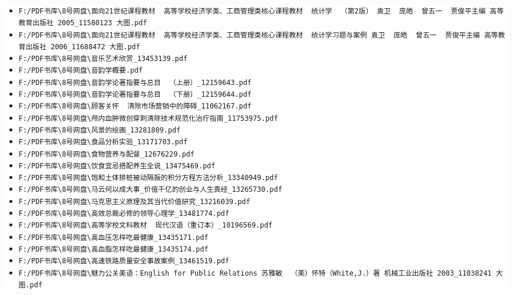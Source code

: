 - `F:/PDF书库\8号网盘\面向21世纪课程教材  高等学校经济学类、工商管理类核心课程教材  统计学  （第2版） 袁卫  庞皓  曾五一  贾俊平主编 高等教育出版社 2005_11580123 大图.pdf`
- `F:/PDF书库\8号网盘\面向21世纪课程教材  高等学校经济学类、工商管理类核心课程教材  统计学习题与案例 袁卫  庞皓  曾五一  贾俊平主编 高等教育出版社 2006_11688472 大图.pdf`
- `F:/PDF书库\8号网盘\音乐艺术欣赏_13453139.pdf`
- `F:/PDF书库\8号网盘\音韵学概要.pdf`
- `F:/PDF书库\8号网盘\音韵学论著指要与总目  （上册）_12159643.pdf`
- `F:/PDF书库\8号网盘\音韵学论著指要与总目  （下册）_12159644.pdf`
- `F:/PDF书库\8号网盘\顾客关怀  清除市场营销中的障碍_11062167.pdf`
- `F:/PDF书库\8号网盘\颅内血肿微创穿刺清除技术规范化治疗指南_11753975.pdf`
- `F:/PDF书库\8号网盘\风景的绘画_13281809.pdf`
- `F:/PDF书库\8号网盘\食品分析实验_13171703.pdf`
- `F:/PDF书库\8号网盘\食物营养与配餐_12676229.pdf`
- `F:/PDF书库\8号网盘\饮食宜忌搭配养生全说_13475469.pdf`
- `F:/PDF书库\8号网盘\饱和土体排桩被动隔振的积分方程方法分析_13340949.pdf`
- `F:/PDF书库\8号网盘\马云何以成大事_价值千亿的创业与人生真经_13265730.pdf`
- `F:/PDF书库\8号网盘\马克思主义原理及其当代价值研究_13216039.pdf`
- `F:/PDF书库\8号网盘\高效总裁必修的领导心理学_13481774.pdf`
- `F:/PDF书库\8号网盘\高等学校文科教材  现代汉语（重订本）_10196569.pdf`
- `F:/PDF书库\8号网盘\高血压怎样吃最健康_13435171.pdf`
- `F:/PDF书库\8号网盘\高血脂怎样吃最健康_13435174.pdf`
- `F:/PDF书库\8号网盘\高速铁路质量安全事故案例_13461519.pdf`
- `F:/PDF书库\8号网盘\魅力公关美语：English for Public Relations 苏雅敏  （美）怀特（White,J.）著 机械工业出版社 2003_11038241 大图.pdf`
